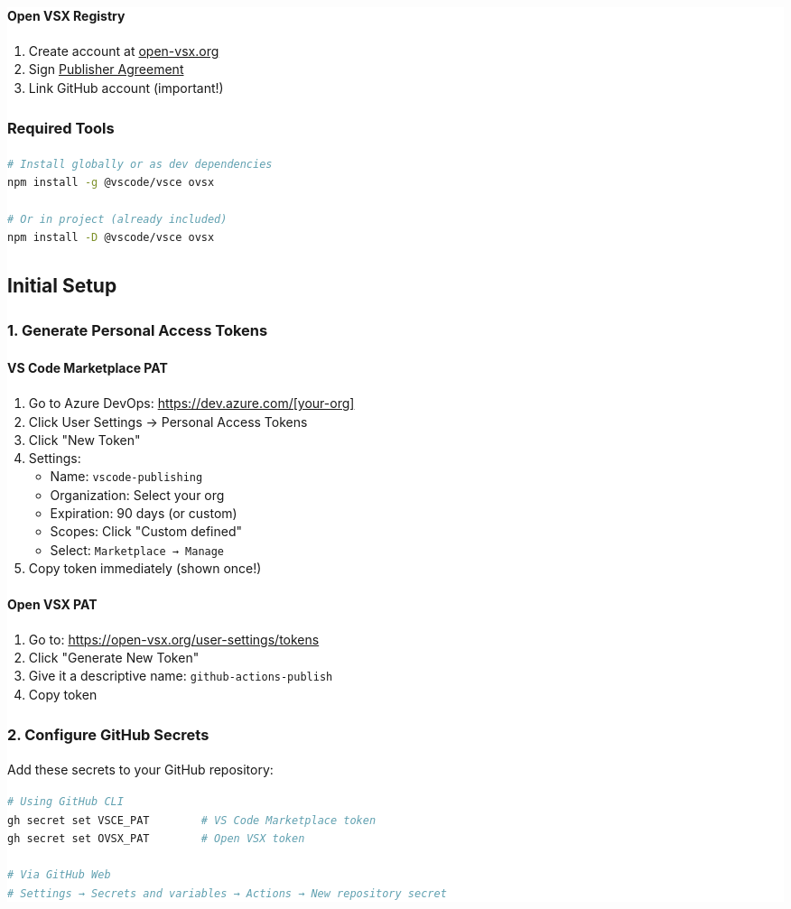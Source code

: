 #### Open VSX Registry

1. Create account at [open-vsx.org](https://open-vsx.org)
2. Sign [Publisher Agreement](https://open-vsx.org/about)
3. Link GitHub account (important!)

### Required Tools

```bash
# Install globally or as dev dependencies
npm install -g @vscode/vsce ovsx

# Or in project (already included)
npm install -D @vscode/vsce ovsx
```

## Initial Setup

### 1. Generate Personal Access Tokens

#### VS Code Marketplace PAT

1. Go to Azure DevOps: https://dev.azure.com/[your-org]
2. Click User Settings → Personal Access Tokens
3. Click "New Token"
4. Settings:
   - Name: `vscode-publishing`
   - Organization: Select your org
   - Expiration: 90 days (or custom)
   - Scopes: Click "Custom defined"
   - Select: `Marketplace → Manage`
5. Copy token immediately (shown once!)

#### Open VSX PAT

1. Go to: https://open-vsx.org/user-settings/tokens
2. Click "Generate New Token"
3. Give it a descriptive name: `github-actions-publish`
4. Copy token

### 2. Configure GitHub Secrets

Add these secrets to your GitHub repository:

```bash
# Using GitHub CLI
gh secret set VSCE_PAT        # VS Code Marketplace token
gh secret set OVSX_PAT        # Open VSX token

# Via GitHub Web
# Settings → Secrets and variables → Actions → New repository secret
```
